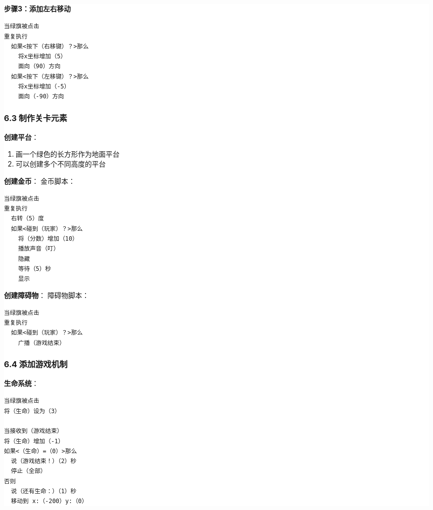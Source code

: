 **步骤3：添加左右移动**

```
当绿旗被点击
重复执行
  如果<按下（右移键）？>那么
    将x坐标增加（5）
    面向（90）方向
  如果<按下（左移键）？>那么
    将x坐标增加（-5）
    面向（-90）方向
```

### 6.3 制作关卡元素

**创建平台**：
1. 画一个绿色的长方形作为地面平台
2. 可以创建多个不同高度的平台

**创建金币**：
金币脚本：
```
当绿旗被点击
重复执行
  右转（5）度
  如果<碰到（玩家）？>那么
    将（分数）增加（10）
    播放声音（叮）
    隐藏
    等待（5）秒
    显示
```

**创建障碍物**：
障碍物脚本：
```
当绿旗被点击
重复执行
  如果<碰到（玩家）？>那么
    广播（游戏结束）
```

### 6.4 添加游戏机制

**生命系统**：
```
当绿旗被点击
将（生命）设为（3）

当接收到（游戏结束）
将（生命）增加（-1）
如果<（生命）=（0）>那么
  说（游戏结束！）（2）秒
  停止（全部）
否则
  说（还有生命：）（1）秒
  移动到 x:（-200）y:（0）
```
